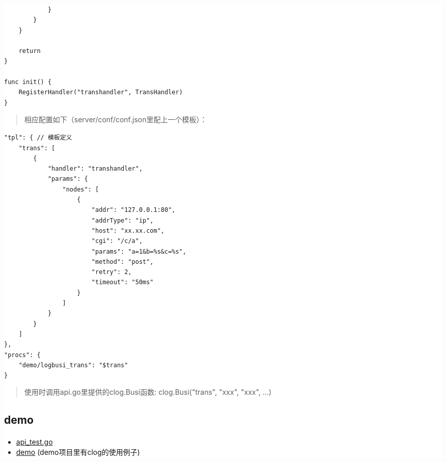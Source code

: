 ```
			}
		}
	}

	return
}

func init() {
	RegisterHandler("transhandler", TransHandler)
}
```

> 相应配置如下（server/conf/conf.json里配上一个模板）：

```
"tpl": { // 模板定义
    "trans": [
        {
            "handler": "transhandler",
            "params": {
                "nodes": [
                    {
                        "addr": "127.0.0.1:80",
                        "addrType": "ip",
                        "host": "xx.xx.com",
                        "cgi": "/c/a",
                        "params": "a=1&b=%s&c=%s",
                        "method": "post",
                        "retry": 2,
                        "timeout": "50ms"
                    }
                ]
            }
        }
    ]
},
"procs": {
    "demo/logbusi_trans": "$trans"
}
```

> 使用时调用api.go里提供的clog.Busi函数: clog.Busi("trans", "xxx", "xxx", ...)

## demo
* [api_test.go](http://github.com/paulraysmile/clog/tree/master/api_test.go)
* [demo](http://github.com/paulraysmile/wsp/tree/master/demo) (demo项目里有clog的使用例子)